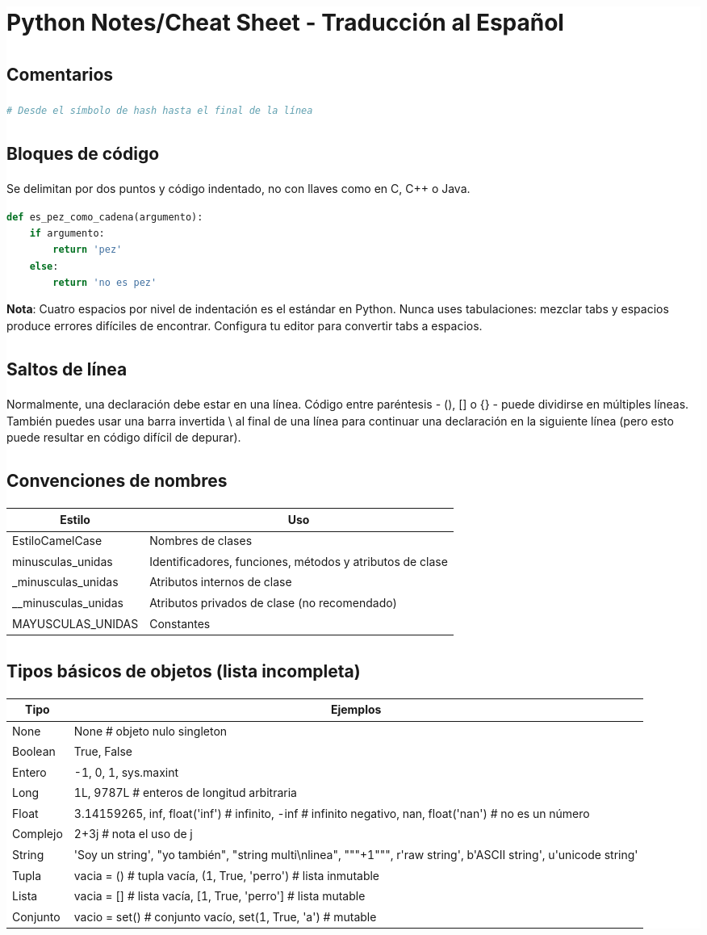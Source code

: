 # Python Notes/Cheat Sheet - Traducción al Español

## Comentarios
```python
# Desde el símbolo de hash hasta el final de la línea
```

## Bloques de código
Se delimitan por dos puntos y código indentado, no con llaves como en C, C++ o Java.

```python
def es_pez_como_cadena(argumento):
    if argumento:
        return 'pez'
    else:
        return 'no es pez'
```

**Nota**: Cuatro espacios por nivel de indentación es el estándar en Python. Nunca uses tabulaciones: mezclar tabs y espacios produce errores difíciles de encontrar. Configura tu editor para convertir tabs a espacios.

## Saltos de línea
Normalmente, una declaración debe estar en una línea. Código entre paréntesis - (), [] o {} - puede dividirse en múltiples líneas. También puedes usar una barra invertida \ al final de una línea para continuar una declaración en la siguiente línea (pero esto puede resultar en código difícil de depurar).

## Convenciones de nombres
| Estilo | Uso |
|--------|-----|
| EstiloCamelCase | Nombres de clases |
| minusculas_unidas | Identificadores, funciones, métodos y atributos de clase |
| _minusculas_unidas | Atributos internos de clase |
| __minusculas_unidas | Atributos privados de clase (no recomendado) |
| MAYUSCULAS_UNIDAS | Constantes |

## Tipos básicos de objetos (lista incompleta)
| Tipo | Ejemplos |
|------|----------|
| None | None # objeto nulo singleton |
| Boolean | True, False |
| Entero | -1, 0, 1, sys.maxint |
| Long | 1L, 9787L # enteros de longitud arbitraria |
| Float | 3.14159265, inf, float('inf') # infinito, -inf # infinito negativo, nan, float('nan') # no es un número |
| Complejo | 2+3j # nota el uso de j |
| String | 'Soy un string', "yo también", "string multi\nlinea", """+1""", r'raw string', b'ASCII string', u'unicode string' |
| Tupla | vacia = () # tupla vacía, (1, True, 'perro') # lista inmutable |
| Lista | vacia = [] # lista vacía, [1, True, 'perro'] # lista mutable |
| Conjunto | vacio = set() # conjunto vacío, set(1, True, 'a') # mutable |